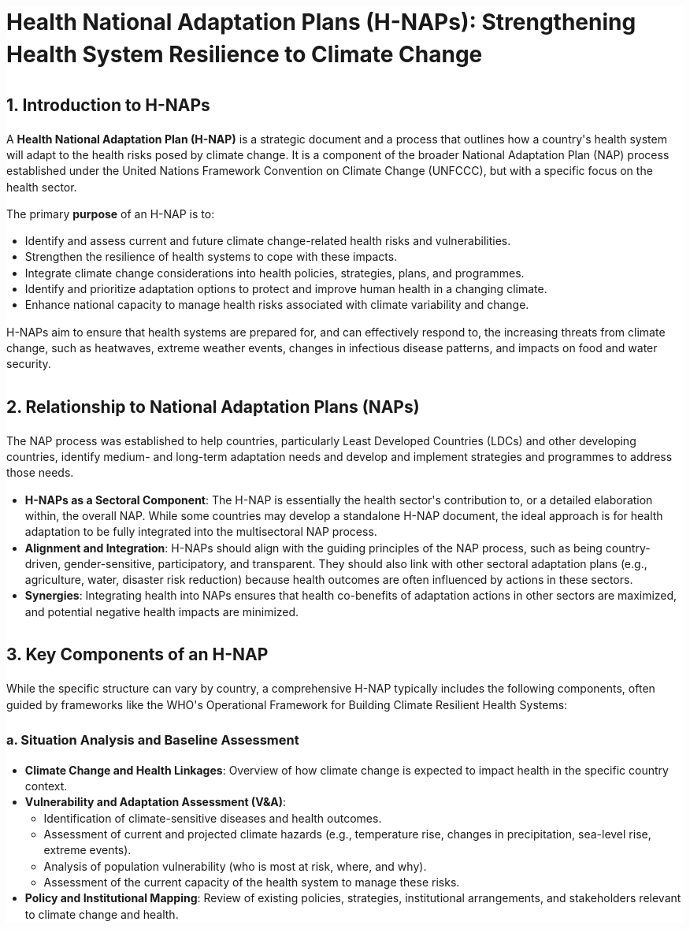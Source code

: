 # Health National Adaptation Plans (H-NAPs): Strengthening Health System Resilience to Climate Change

## 1. Introduction to H-NAPs

A **Health National Adaptation Plan (H-NAP)** is a strategic document and a process that outlines how a country's health system will adapt to the health risks posed by climate change. It is a component of the broader National Adaptation Plan (NAP) process established under the United Nations Framework Convention on Climate Change (UNFCCC), but with a specific focus on the health sector.

The primary **purpose** of an H-NAP is to:

- Identify and assess current and future climate change-related health risks and vulnerabilities.
- Strengthen the resilience of health systems to cope with these impacts.
- Integrate climate change considerations into health policies, strategies, plans, and programmes.
- Identify and prioritize adaptation options to protect and improve human health in a changing climate.
- Enhance national capacity to manage health risks associated with climate variability and change.

H-NAPs aim to ensure that health systems are prepared for, and can effectively respond to, the increasing threats from climate change, such as heatwaves, extreme weather events, changes in infectious disease patterns, and impacts on food and water security.

## 2. Relationship to National Adaptation Plans (NAPs)

The NAP process was established to help countries, particularly Least Developed Countries (LDCs) and other developing countries, identify medium- and long-term adaptation needs and develop and implement strategies and programmes to address those needs.

- **H-NAPs as a Sectoral Component**: The H-NAP is essentially the health sector's contribution to, or a detailed elaboration within, the overall NAP. While some countries may develop a standalone H-NAP document, the ideal approach is for health adaptation to be fully integrated into the multisectoral NAP process.
- **Alignment and Integration**: H-NAPs should align with the guiding principles of the NAP process, such as being country-driven, gender-sensitive, participatory, and transparent. They should also link with other sectoral adaptation plans (e.g., agriculture, water, disaster risk reduction) because health outcomes are often influenced by actions in these sectors.
- **Synergies**: Integrating health into NAPs ensures that health co-benefits of adaptation actions in other sectors are maximized, and potential negative health impacts are minimized.

## 3. Key Components of an H-NAP

While the specific structure can vary by country, a comprehensive H-NAP typically includes the following components, often guided by frameworks like the WHO's Operational Framework for Building Climate Resilient Health Systems:

### a. Situation Analysis and Baseline Assessment

- **Climate Change and Health Linkages**: Overview of how climate change is expected to impact health in the specific country context.
- **Vulnerability and Adaptation Assessment (V&A)**:
  - Identification of climate-sensitive diseases and health outcomes.
  - Assessment of current and projected climate hazards (e.g., temperature rise, changes in precipitation, sea-level rise, extreme events).
  - Analysis of population vulnerability (who is most at risk, where, and why).
  - Assessment of the current capacity of the health system to manage these risks.
- **Policy and Institutional Mapping**: Review of existing policies, strategies, institutional arrangements, and stakeholders relevant to climate change and health.
